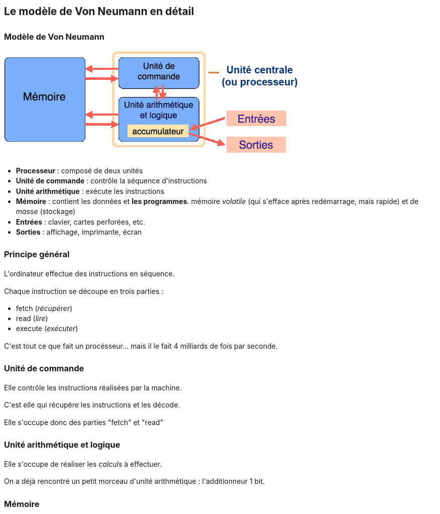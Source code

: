
## Le modèle de Von Neumann en détail

### Modèle de Von Neumann


![Modèle original](../img/modele-originel2.gif)

* **Processeur** : composé de deux unités
* **Unité de commande** : contrôle la séquence d'instructions
* **Unité arithmétique** : exécute les instructions
* **Mémoire** : contient les données et **les programmes**. 
    mémoire _volatile_ (qui s'efface après redémarrage, mais rapide)
    et de _masse_ (stockage)
* **Entrées** : clavier, cartes perforées, etc.
* **Sorties** : affichage, imprimante, écran

### Principe général

L'ordinateur effectue des instructions en séquence.

Chaque instruction se découpe en trois parties :

* fetch (_récupérer_)
* read (_lire_)
* execute (_exécuter_)

C'est tout ce que fait un procésseur... mais il le fait 4 milliards de fois par seconde.

### Unité de commande

Elle contrôle les instructions réalisées par la machine.

C'est elle qui récupère les instructions et les décode.

Elle s'occupe donc des parties "fetch" et "read"

### Unité arithmétique et logique

Elle s'occupe de réaliser les _calculs_ à effectuer.

On a déjà rencontré un petit morceau d'unité arithmétique : l'additionneur 1 bit.

### Mémoire
